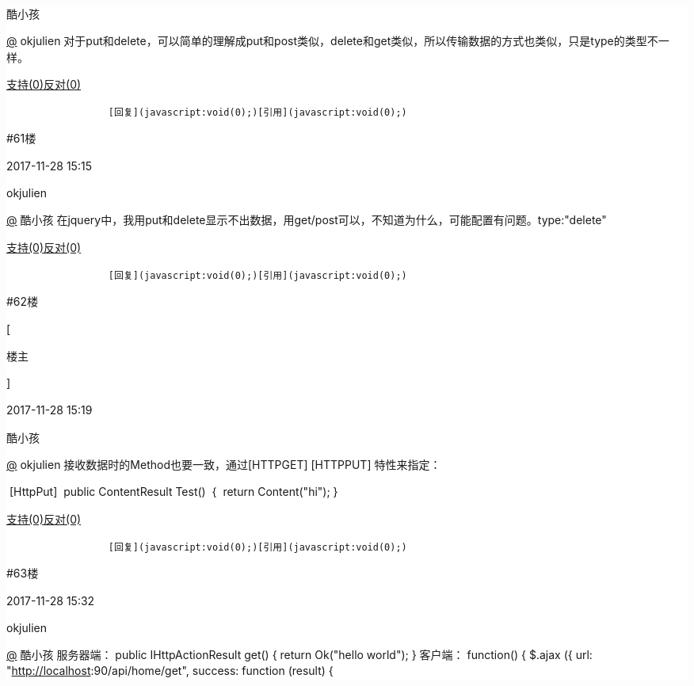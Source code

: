 酷小孩

 

[@](https://www.cnblogs.com/babycool/p/3922738.html#3852302) okjulien
对于put和delete，可以简单的理解成put和post类似，delete和get类似，所以传输数据的方式也类似，只是type的类型不一样。

[支持(0)](javascript:void(0);)[反对(0)](javascript:void(0);)

 					  [回复](javascript:void(0);)[引用](javascript:void(0);) 				

\#61楼



2017-11-28 15:15

okjulien

 

[@](https://www.cnblogs.com/babycool/p/3922738.html#3852479) 酷小孩
在jquery中，我用put和delete显示不出数据，用get/post可以，不知道为什么，可能配置有问题。type:"delete"

[支持(0)](javascript:void(0);)[反对(0)](javascript:void(0);)

 					  [回复](javascript:void(0);)[引用](javascript:void(0);) 				

\#62楼



[

楼主

]  

2017-11-28 15:19

酷小孩

 

[@](https://www.cnblogs.com/babycool/p/3922738.html#3852492) okjulien
接收数据时的Method也要一致，通过[HTTPGET] [HTTPPUT] 特性来指定：

​        [HttpPut]
​        public ContentResult Test()
​        {
​            return Content("hi");
​        }

[支持(0)](javascript:void(0);)[反对(0)](javascript:void(0);)

 					  [回复](javascript:void(0);)[引用](javascript:void(0);) 				

\#63楼



2017-11-28 15:32

okjulien

 

[@](https://www.cnblogs.com/babycool/p/3922738.html#3852497) 酷小孩
服务器端：
public IHttpActionResult get()
{
    return Ok<string>("hello world");
}
客户端：
function()
{
    $.ajax
    ({
        url: "<http://localhost>:90/api/home/get",
        success: function (result) {